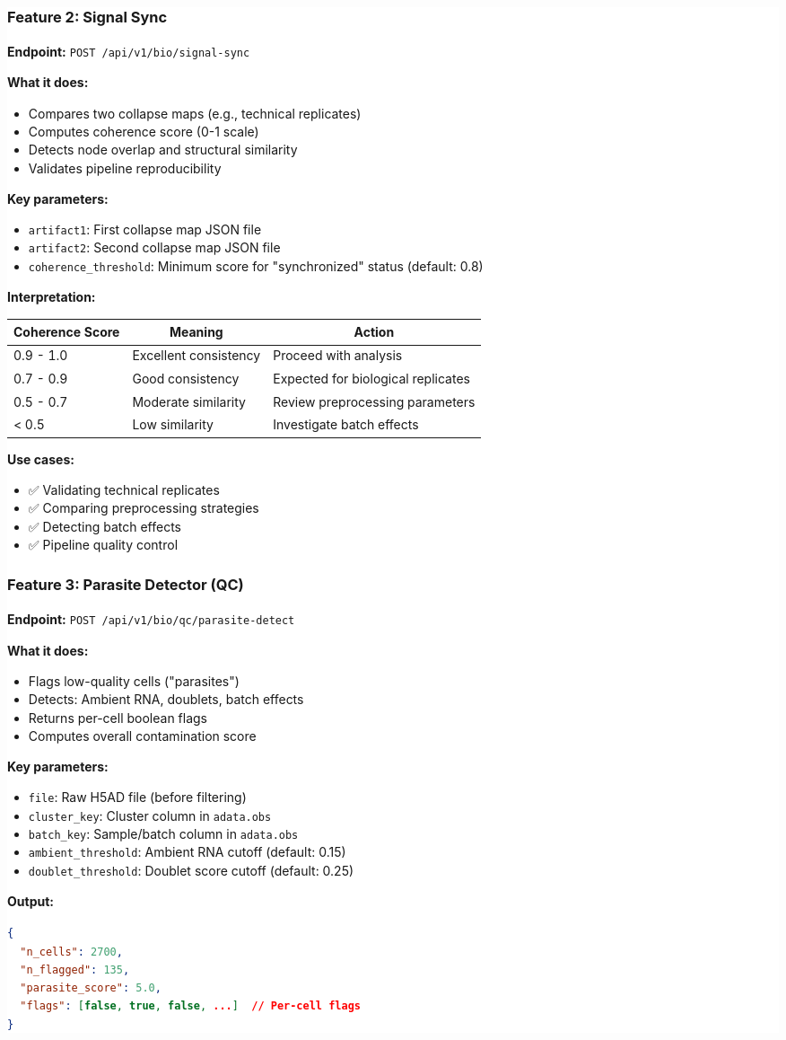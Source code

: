 ### Feature 2: Signal Sync

**Endpoint:** `POST /api/v1/bio/signal-sync`

**What it does:**
- Compares two collapse maps (e.g., technical replicates)
- Computes coherence score (0-1 scale)
- Detects node overlap and structural similarity
- Validates pipeline reproducibility

**Key parameters:**
- `artifact1`: First collapse map JSON file
- `artifact2`: Second collapse map JSON file
- `coherence_threshold`: Minimum score for "synchronized" status (default: 0.8)

**Interpretation:**

| Coherence Score | Meaning | Action |
|-----------------|---------|--------|
| 0.9 - 1.0 | Excellent consistency | Proceed with analysis |
| 0.7 - 0.9 | Good consistency | Expected for biological replicates |
| 0.5 - 0.7 | Moderate similarity | Review preprocessing parameters |
| < 0.5 | Low similarity | Investigate batch effects |

**Use cases:**
- ✅ Validating technical replicates
- ✅ Comparing preprocessing strategies
- ✅ Detecting batch effects
- ✅ Pipeline quality control

### Feature 3: Parasite Detector (QC)

**Endpoint:** `POST /api/v1/bio/qc/parasite-detect`

**What it does:**
- Flags low-quality cells ("parasites")
- Detects: Ambient RNA, doublets, batch effects
- Returns per-cell boolean flags
- Computes overall contamination score

**Key parameters:**
- `file`: Raw H5AD file (before filtering)
- `cluster_key`: Cluster column in `adata.obs`
- `batch_key`: Sample/batch column in `adata.obs`
- `ambient_threshold`: Ambient RNA cutoff (default: 0.15)
- `doublet_threshold`: Doublet score cutoff (default: 0.25)

**Output:**
```json
{
  "n_cells": 2700,
  "n_flagged": 135,
  "parasite_score": 5.0,
  "flags": [false, true, false, ...]  // Per-cell flags
}
```
